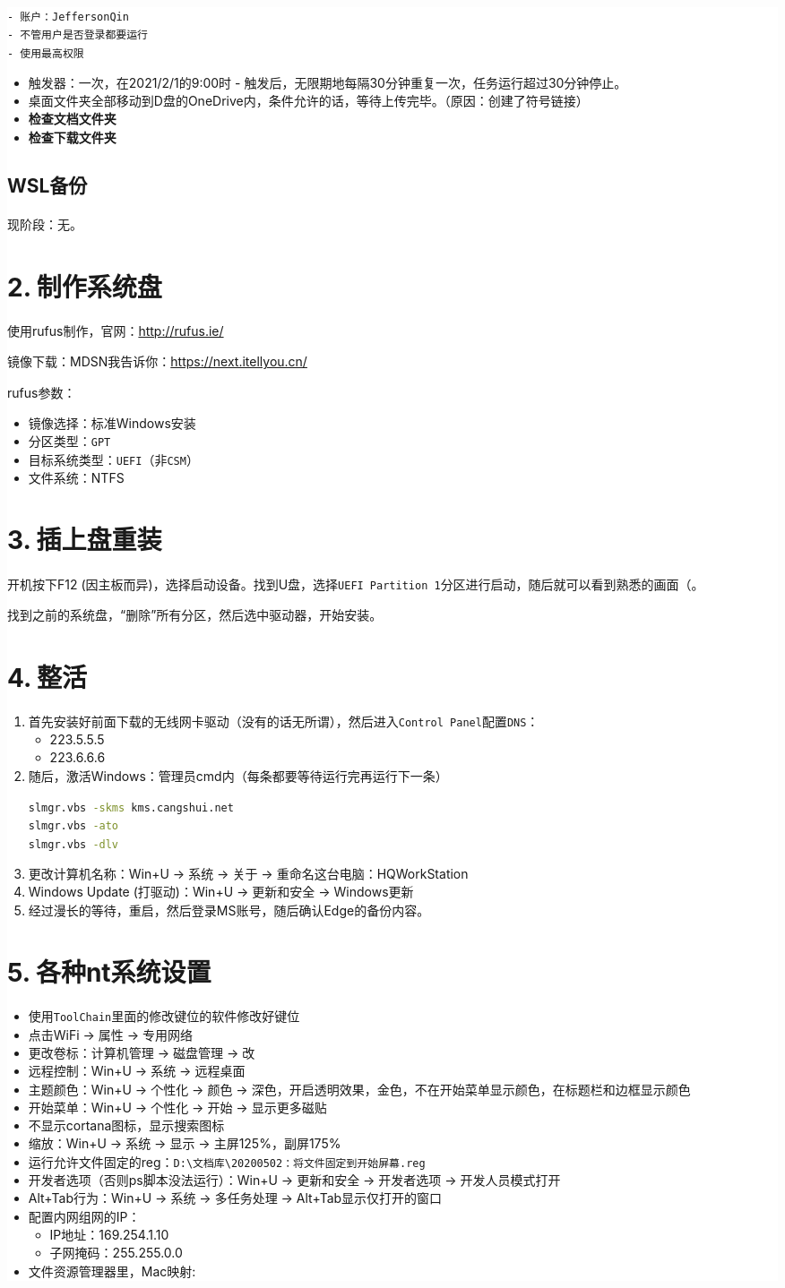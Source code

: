     - 账户：JeffersonQin
    - 不管用户是否登录都要运行
    - 使用最高权限
  - 触发器：一次，在2021/2/1的9:00时 - 触发后，无限期地每隔30分钟重复一次，任务运行超过30分钟停止。
- 桌面文件夹全部移动到D盘的OneDrive内，条件允许的话，等待上传完毕。（原因：创建了符号链接）
- **检查文档文件夹**
- **检查下载文件夹**

## WSL备份

现阶段：无。

# 2. 制作系统盘

使用rufus制作，官网：http://rufus.ie/

镜像下载：MDSN我告诉你：https://next.itellyou.cn/

rufus参数：
- 镜像选择：标准Windows安装
- 分区类型：`GPT`
- 目标系统类型：`UEFI`（非`CSM`）
- 文件系统：NTFS

# 3. 插上盘重装

开机按下F12 (因主板而异)，选择启动设备。找到U盘，选择`UEFI Partition 1`分区进行启动，随后就可以看到熟悉的画面（。

找到之前的系统盘，“删除”所有分区，然后选中驱动器，开始安装。

# 4. 整活

1. 首先安装好前面下载的无线网卡驱动（没有的话无所谓），然后进入`Control Panel`配置`DNS`：
   - 223.5.5.5
   - 223.6.6.6
2. 随后，激活Windows：管理员cmd内（每条都要等待运行完再运行下一条）
   ```cmd
   slmgr.vbs -skms kms.cangshui.net
   slmgr.vbs -ato
   slmgr.vbs -dlv
   ```
3. 更改计算机名称：Win+U -> 系统 -> 关于 -> 重命名这台电脑：HQWorkStation
4. Windows Update (打驱动)：Win+U -> 更新和安全 -> Windows更新
5. 经过漫长的等待，重启，然后登录MS账号，随后确认Edge的备份内容。

# 5. 各种nt系统设置

- 使用`ToolChain`里面的修改键位的软件修改好键位
- 点击WiFi -> 属性 -> 专用网络
- 更改卷标：计算机管理 -> 磁盘管理 -> 改
- 远程控制：Win+U -> 系统 -> 远程桌面
- 主题颜色：Win+U -> 个性化 -> 颜色 -> 深色，开启透明效果，金色，不在开始菜单显示颜色，在标题栏和边框显示颜色
- 开始菜单：Win+U -> 个性化 -> 开始 -> 显示更多磁贴
- 不显示cortana图标，显示搜索图标
- 缩放：Win+U -> 系统 -> 显示 -> 主屏125%，副屏175%
- 运行允许文件固定的reg：`D:\文档库\20200502：将文件固定到开始屏幕.reg`
- 开发者选项（否则ps脚本没法运行）：Win+U -> 更新和安全 -> 开发者选项 -> 开发人员模式打开
- Alt+Tab行为：Win+U -> 系统 -> 多任务处理 -> Alt+Tab显示仅打开的窗口
- 配置内网组网的IP：
  - IP地址：169.254.1.10
  - 子网掩码：255.255.0.0
- 文件资源管理器里，Mac映射: